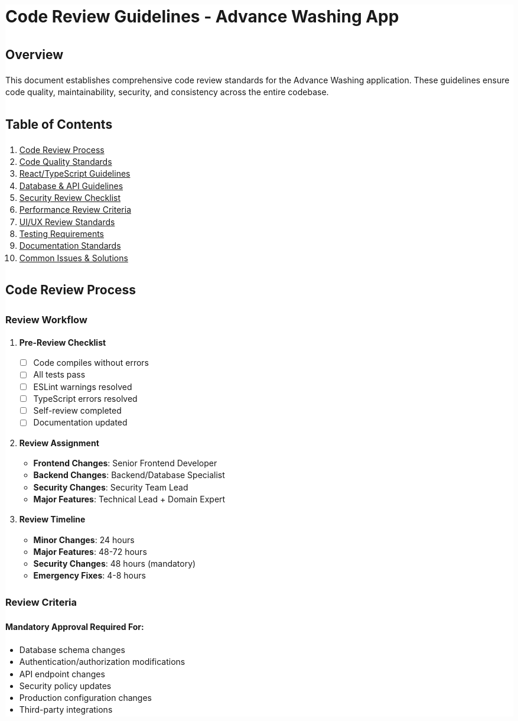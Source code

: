 
# Code Review Guidelines - Advance Washing App

## Overview

This document establishes comprehensive code review standards for the Advance Washing application. These guidelines ensure code quality, maintainability, security, and consistency across the entire codebase.

## Table of Contents

1. [Code Review Process](#code-review-process)
2. [Code Quality Standards](#code-quality-standards)
3. [React/TypeScript Guidelines](#reacttypescript-guidelines)
4. [Database & API Guidelines](#database--api-guidelines)
5. [Security Review Checklist](#security-review-checklist)
6. [Performance Review Criteria](#performance-review-criteria)
7. [UI/UX Review Standards](#uiux-review-standards)
8. [Testing Requirements](#testing-requirements)
9. [Documentation Standards](#documentation-standards)
10. [Common Issues & Solutions](#common-issues--solutions)

## Code Review Process

### Review Workflow

1. **Pre-Review Checklist**
   - [ ] Code compiles without errors
   - [ ] All tests pass
   - [ ] ESLint warnings resolved
   - [ ] TypeScript errors resolved
   - [ ] Self-review completed
   - [ ] Documentation updated

2. **Review Assignment**
   - **Frontend Changes**: Senior Frontend Developer
   - **Backend Changes**: Backend/Database Specialist
   - **Security Changes**: Security Team Lead
   - **Major Features**: Technical Lead + Domain Expert

3. **Review Timeline**
   - **Minor Changes**: 24 hours
   - **Major Features**: 48-72 hours
   - **Security Changes**: 48 hours (mandatory)
   - **Emergency Fixes**: 4-8 hours

### Review Criteria

#### Mandatory Approval Required For:
- Database schema changes
- Authentication/authorization modifications
- API endpoint changes
- Security policy updates
- Production configuration changes
- Third-party integrations
